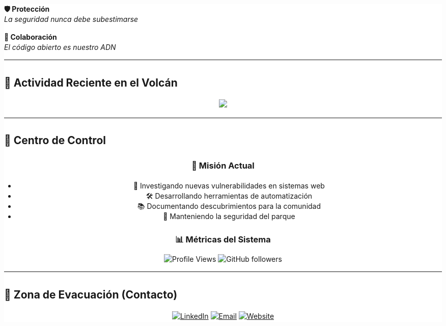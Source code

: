 </td>
<td align="center" width="300">

**🛡️ Protección**  
*La seguridad nunca debe subestimarse*

</td>
<td align="center" width="300">

**🤝 Colaboración**  
*El código abierto es nuestro ADN*

</td>
</tr>
</table>

---

## 🌋 Actividad Reciente en el Volcán

<div align="center">
  <img src="https://github-readme-activity-graph.vercel.app/graph?username=sotacero&bg_color=0D1117&color=F85D03&line=F85D03&point=FFFFFF&area=true&hide_border=true&theme=react-dark" width="100%"/>
</div>

---

## 📡 Centro de Control

<div align="center">

### 🎯 Misión Actual
- 🔬 Investigando nuevas vulnerabilidades en sistemas web
- 🛠️ Desarrollando herramientas de automatización
- 📚 Documentando descubrimientos para la comunidad
- 🦖 Manteniendo la seguridad del parque

### 📊 Métricas del Sistema
![Profile Views](https://komarev.com/ghpvc/?username=sotacero&label=Visitantes%20del%20Parque&color=F85D03&style=for-the-badge)
![GitHub followers](https://img.shields.io/github/followers/sotacero?label=Exploradores&style=for-the-badge&color=F85D03)

</div>

---

## 🚁 Zona de Evacuación (Contacto)

<div align="center">
  
[![LinkedIn](https://img.shields.io/badge/LinkedIn-0077B5?style=for-the-badge&logo=linkedin&logoColor=white)](https://linkedin.com/in/luismicalderon)
[![Email](https://img.shields.io/badge/Email-D14836?style=for-the-badge&logo=gmail&logoColor=white)](mailto:lmcalderon_job@outlook.es)
[![Website](https://img.shields.io/badge/Sitio%20Web-FF7139?style=for-the-badge&logo=Firefox-Browser&logoColor=white)](https://www.lincesec.com)
